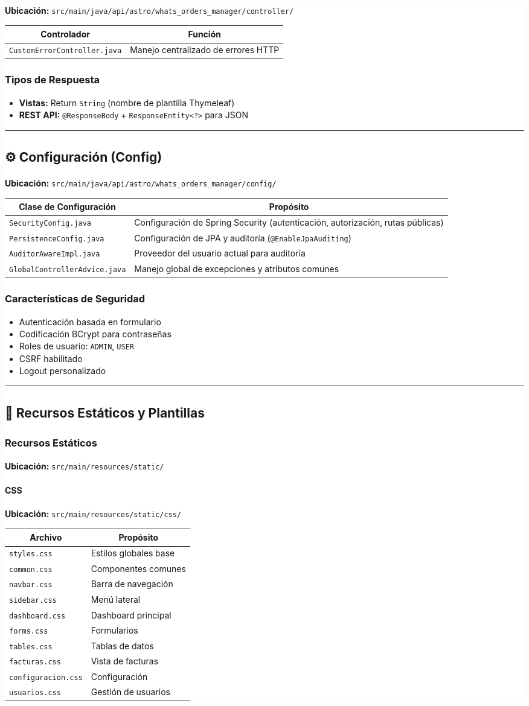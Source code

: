 **Ubicación:** `src/main/java/api/astro/whats_orders_manager/controller/`

| Controlador | Función |
|-------------|---------|
| `CustomErrorController.java` | Manejo centralizado de errores HTTP |

### Tipos de Respuesta

- **Vistas:** Return `String` (nombre de plantilla Thymeleaf)
- **REST API:** `@ResponseBody` + `ResponseEntity<?>` para JSON

---

## ⚙️ Configuración (Config)

**Ubicación:** `src/main/java/api/astro/whats_orders_manager/config/`

| Clase de Configuración | Propósito |
|------------------------|-----------|
| `SecurityConfig.java` | Configuración de Spring Security (autenticación, autorización, rutas públicas) |
| `PersistenceConfig.java` | Configuración de JPA y auditoría (`@EnableJpaAuditing`) |
| `AuditorAwareImpl.java` | Proveedor del usuario actual para auditoría |
| `GlobalControllerAdvice.java` | Manejo global de excepciones y atributos comunes |

### Características de Seguridad

- Autenticación basada en formulario
- Codificación BCrypt para contraseñas
- Roles de usuario: `ADMIN`, `USER`
- CSRF habilitado
- Logout personalizado

---

## 🎨 Recursos Estáticos y Plantillas

### Recursos Estáticos

**Ubicación:** `src/main/resources/static/`

#### CSS
**Ubicación:** `src/main/resources/static/css/`

| Archivo | Propósito |
|---------|-----------|
| `styles.css` | Estilos globales base |
| `common.css` | Componentes comunes |
| `navbar.css` | Barra de navegación |
| `sidebar.css` | Menú lateral |
| `dashboard.css` | Dashboard principal |
| `forms.css` | Formularios |
| `tables.css` | Tablas de datos |
| `facturas.css` | Vista de facturas |
| `configuracion.css` | Configuración |
| `usuarios.css` | Gestión de usuarios |